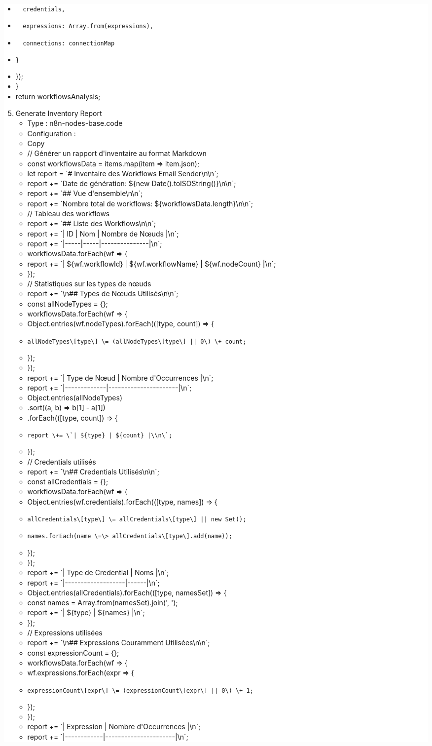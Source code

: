    *       credentials,  
   *       expressions: Array.from(expressions),  
   *       connections: connectionMap  
   *     }  
   *   });  
   * }  
   * return workflowsAnalysis;  
5. Generate Inventory Report  
   * Type : n8n-nodes-base.code  
   * Configuration :  
   * Copy  
   * // Générer un rapport d'inventaire au format Markdown  
   * const workflowsData \= items.map(item \=\> item.json);  
   * let report \= \`\# Inventaire des Workflows Email Sender\\n\\n\`;  
   * report \+= \`Date de génération: ${new Date().toISOString()}\\n\\n\`;  
   * report \+= \`\#\# Vue d'ensemble\\n\\n\`;  
   * report \+= \`Nombre total de workflows: ${workflowsData.length}\\n\\n\`;  
   * // Tableau des workflows  
   * report \+= \`\#\# Liste des Workflows\\n\\n\`;  
   * report \+= \`| ID | Nom | Nombre de Nœuds |\\n\`;  
   * report \+= \`|-----|-----|---------------|\\n\`;  
   * workflowsData.forEach(wf \=\> {  
   *   report \+= \`| ${wf.workflowId} | ${wf.workflowName} | ${wf.nodeCount} |\\n\`;  
   * });  
   * // Statistiques sur les types de nœuds  
   * report \+= \`\\n\#\# Types de Nœuds Utilisés\\n\\n\`;  
   * const allNodeTypes \= {};  
   * workflowsData.forEach(wf \=\> {  
   *   Object.entries(wf.nodeTypes).forEach((\[type, count\]) \=\> {  
   *     allNodeTypes\[type\] \= (allNodeTypes\[type\] || 0\) \+ count;  
   *   });  
   * });  
   * report \+= \`| Type de Nœud | Nombre d'Occurrences |\\n\`;  
   * report \+= \`|-------------|----------------------|\\n\`;  
   * Object.entries(allNodeTypes)  
   *   .sort((a, b) \=\> b\[1\] \- a\[1\])  
   *   .forEach((\[type, count\]) \=\> {  
   *     report \+= \`| ${type} | ${count} |\\n\`;  
   *   });  
   * // Credentials utilisés  
   * report \+= \`\\n\#\# Credentials Utilisés\\n\\n\`;  
   * const allCredentials \= {};  
   * workflowsData.forEach(wf \=\> {  
   *   Object.entries(wf.credentials).forEach((\[type, names\]) \=\> {  
   *     allCredentials\[type\] \= allCredentials\[type\] || new Set();  
   *     names.forEach(name \=\> allCredentials\[type\].add(name));  
   *   });  
   * });  
   * report \+= \`| Type de Credential | Noms |\\n\`;  
   * report \+= \`|-------------------|------|\\n\`;  
   * Object.entries(allCredentials).forEach((\[type, namesSet\]) \=\> {  
   *   const names \= Array.from(namesSet).join(', ');  
   *   report \+= \`| ${type} | ${names} |\\n\`;  
   * });  
   * // Expressions utilisées  
   * report \+= \`\\n\#\# Expressions Couramment Utilisées\\n\\n\`;  
   * const expressionCount \= {};  
   * workflowsData.forEach(wf \=\> {  
   *   wf.expressions.forEach(expr \=\> {  
   *     expressionCount\[expr\] \= (expressionCount\[expr\] || 0\) \+ 1;  
   *   });  
   * });  
   * report \+= \`| Expression | Nombre d'Occurrences |\\n\`;  
   * report \+= \`|------------|----------------------|\\n\`;  
